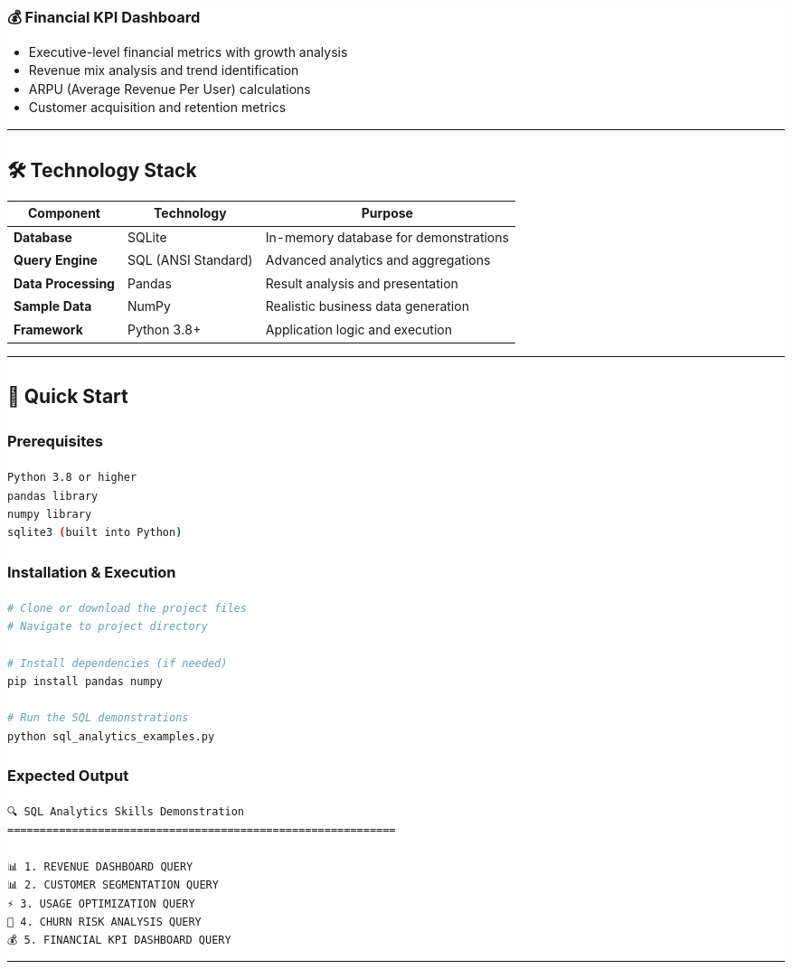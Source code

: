 ### 💰 **Financial KPI Dashboard**
- Executive-level financial metrics with growth analysis
- Revenue mix analysis and trend identification
- ARPU (Average Revenue Per User) calculations
- Customer acquisition and retention metrics

---

## 🛠️ **Technology Stack**

| Component | Technology | Purpose |
|-----------|------------|---------|
| **Database** | SQLite | In-memory database for demonstrations |
| **Query Engine** | SQL (ANSI Standard) | Advanced analytics and aggregations |
| **Data Processing** | Pandas | Result analysis and presentation |
| **Sample Data** | NumPy | Realistic business data generation |
| **Framework** | Python 3.8+ | Application logic and execution |

---

## 🚀 **Quick Start**

### Prerequisites
```bash
Python 3.8 or higher
pandas library
numpy library
sqlite3 (built into Python)
```

### Installation & Execution
```bash
# Clone or download the project files
# Navigate to project directory

# Install dependencies (if needed)
pip install pandas numpy

# Run the SQL demonstrations
python sql_analytics_examples.py
```

### Expected Output
```
🔍 SQL Analytics Skills Demonstration
============================================================

📊 1. REVENUE DASHBOARD QUERY
📊 2. CUSTOMER SEGMENTATION QUERY  
⚡ 3. USAGE OPTIMIZATION QUERY
🚨 4. CHURN RISK ANALYSIS QUERY
💰 5. FINANCIAL KPI DASHBOARD QUERY
```

---